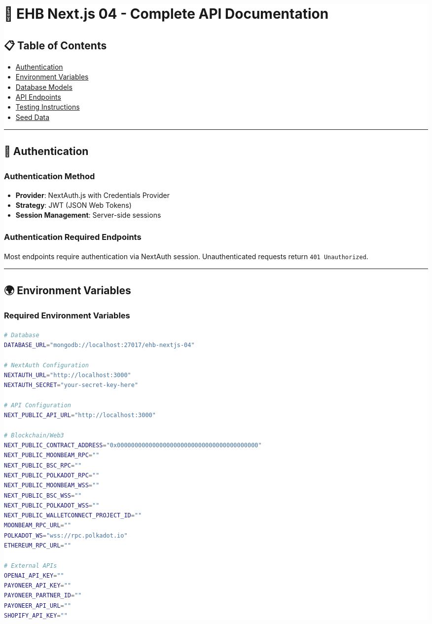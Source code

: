 # 🧠 EHB Next.js 04 - Complete API Documentation

## 📋 Table of Contents

- [Authentication](#authentication)
- [Environment Variables](#environment-variables)
- [Database Models](#database-models)
- [API Endpoints](#api-endpoints)
- [Testing Instructions](#testing-instructions)
- [Seed Data](#seed-data)

---

## 🔐 Authentication

### Authentication Method

- **Provider**: NextAuth.js with Credentials Provider
- **Strategy**: JWT (JSON Web Tokens)
- **Session Management**: Server-side sessions

### Authentication Required Endpoints

Most endpoints require authentication via NextAuth session. Unauthenticated requests return `401 Unauthorized`.

---

## 🌍 Environment Variables

### Required Environment Variables

```bash
# Database
DATABASE_URL="mongodb://localhost:27017/ehb-nextjs-04"

# NextAuth Configuration
NEXTAUTH_URL="http://localhost:3000"
NEXTAUTH_SECRET="your-secret-key-here"

# API Configuration
NEXT_PUBLIC_API_URL="http://localhost:3000"

# Blockchain/Web3
NEXT_PUBLIC_CONTRACT_ADDRESS="0x0000000000000000000000000000000000000000"
NEXT_PUBLIC_MOONBEAM_RPC=""
NEXT_PUBLIC_BSC_RPC=""
NEXT_PUBLIC_POLKADOT_RPC=""
NEXT_PUBLIC_MOONBEAM_WSS=""
NEXT_PUBLIC_BSC_WSS=""
NEXT_PUBLIC_POLKADOT_WSS=""
NEXT_PUBLIC_WALLETCONNECT_PROJECT_ID=""
MOONBEAM_RPC_URL=""
POLKADOT_WS="wss://rpc.polkadot.io"
ETHEREUM_RPC_URL=""

# External APIs
OPENAI_API_KEY=""
PAYONEER_API_KEY=""
PAYONEER_PARTNER_ID=""
PAYONEER_API_URL=""
SHOPIFY_API_KEY=""
```